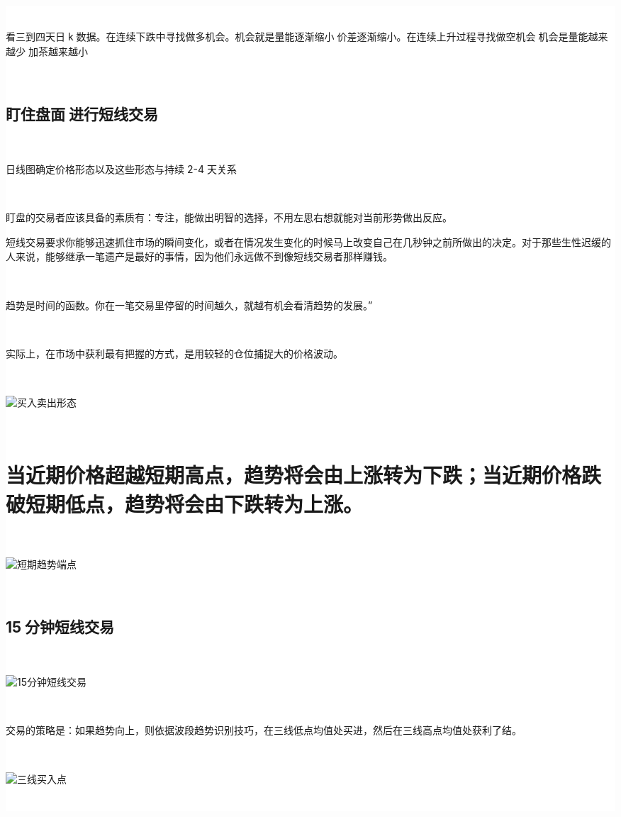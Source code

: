 </br>

看三到四天日 k 数据。在连续下跌中寻找做多机会。机会就是量能逐渐缩小 价差逐渐缩小。在连续上升过程寻找做空机会 机会是量能越来越少 加茶越来越小

</br>

## 盯住盘面 进行短线交易

</br>

日线图确定价格形态以及这些形态与持续 2-4 天关系

</br>

盯盘的交易者应该具备的素质有：专注，能做出明智的选择，不用左思右想就能对当前形势做出反应。
</br>

短线交易要求你能够迅速抓住市场的瞬间变化，或者在情况发生变化的时候马上改变自己在几秒钟之前所做出的决定。对于那些生性迟缓的人来说，能够继承一笔遗产是最好的事情，因为他们永远做不到像短线交易者那样赚钱。

</br>

趋势是时间的函数。你在一笔交易里停留的时间越久，就越有机会看清趋势的发展。”

</br>

实际上，在市场中获利最有把握的方式，是用较轻的仓位捕捉大的价格波动。

 </br>

![买入卖出形态](https://chemingqiang.oss-cn-shenzhen.aliyuncs.com/bag_2/Snipaste_2025-07-05_12-34-31.png)

 </br>

# 当近期价格超越短期高点，趋势将会由上涨转为下跌；当近期价格跌破短期低点，趋势将会由下跌转为上涨。

</br>

![短期趋势端点](https://chemingqiang.oss-cn-shenzhen.aliyuncs.com/bag_2/Snipaste_2025-07-05_12-45-02.png)

</br>

## 15 分钟短线交易

</br>

![15分钟短线交易](https://chemingqiang.oss-cn-shenzhen.aliyuncs.com/bag_2/15%E5%88%86%E9%92%9F%E7%9F%AD%E7%BA%BF%E4%BA%A4%E6%98%93.png)

</br>

交易的策略是：如果趋势向上，则依据波段趋势识别技巧，在三线低点均值处买进，然后在三线高点均值处获利了结。

</br>

![三线买入点](https://chemingqiang.oss-cn-shenzhen.aliyuncs.com/bag_2/%E4%B8%89%E7%BA%BF%E4%B9%B0%E5%85%A5%E7%82%B9.png)

</br>
